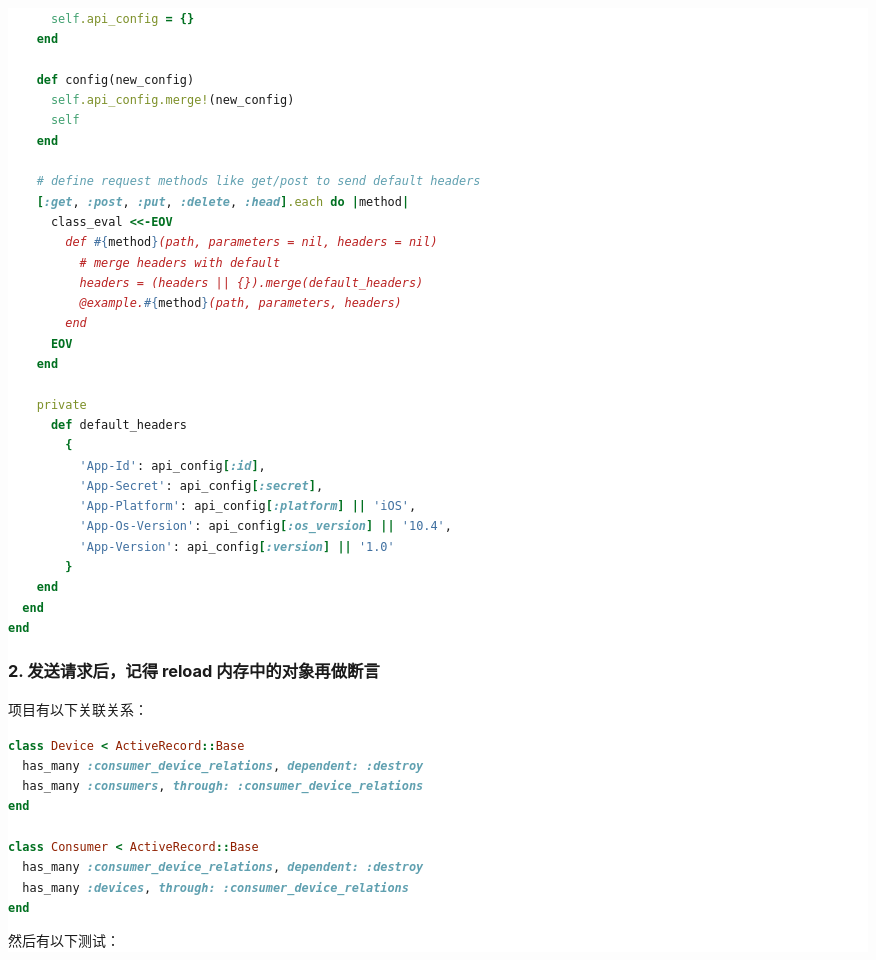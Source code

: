 ``` ruby
      self.api_config = {}
    end

    def config(new_config)
      self.api_config.merge!(new_config)
      self
    end

    # define request methods like get/post to send default headers
    [:get, :post, :put, :delete, :head].each do |method|
      class_eval <<-EOV
        def #{method}(path, parameters = nil, headers = nil)
          # merge headers with default
          headers = (headers || {}).merge(default_headers)
          @example.#{method}(path, parameters, headers)
        end
      EOV
    end

    private
      def default_headers
        {
          'App-Id': api_config[:id],
          'App-Secret': api_config[:secret],
          'App-Platform': api_config[:platform] || 'iOS',
          'App-Os-Version': api_config[:os_version] || '10.4',
          'App-Version': api_config[:version] || '1.0'
        }
    end
  end
end

```

### 2. 发送请求后，记得 reload 内存中的对象再做断言

项目有以下关联关系：

``` ruby
class Device < ActiveRecord::Base
  has_many :consumer_device_relations, dependent: :destroy
  has_many :consumers, through: :consumer_device_relations
end

class Consumer < ActiveRecord::Base
  has_many :consumer_device_relations, dependent: :destroy
  has_many :devices, through: :consumer_device_relations
end
```

然后有以下测试：

